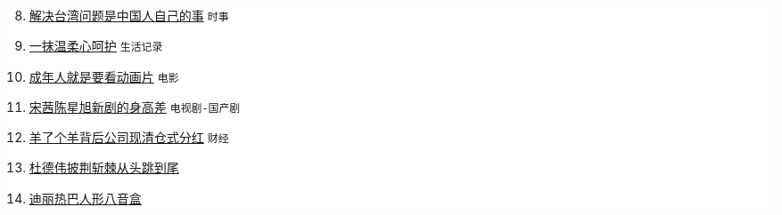 8. [解决台湾问题是中国人自己的事](https://m.weibo.cn/search?containerid=100103type%3D1%26t%3D10%26q%3D%23%E8%A7%A3%E5%86%B3%E5%8F%B0%E6%B9%BE%E9%97%AE%E9%A2%98%E6%98%AF%E4%B8%AD%E5%9B%BD%E4%BA%BA%E8%87%AA%E5%B7%B1%E7%9A%84%E4%BA%8B%23&stream_entry_id=31&isnewpage=1&extparam=seat%3D1%26flag%3D0%26cate%3D0%26q%3D%2523%25E8%25A7%25A3%25E5%2586%25B3%25E5%258F%25B0%25E6%25B9%25BE%25E9%2597%25AE%25E9%25A2%2598%25E6%2598%25AF%25E4%25B8%25AD%25E5%259B%25BD%25E4%25BA%25BA%25E8%2587%25AA%25E5%25B7%25B1%25E7%259A%2584%25E4%25BA%258B%2523%26lcate%3D5001%26band_rank%3D6%26pos%3D6%26c_type%3D31%26filter_type%3Drealtimehot%26realpos%3D6%26dgr%3D0%26display_time%3D1666867085%26pre_seqid%3D16668670854900234751102&luicode=10000011&lfid=106003type%3D25%26t%3D3%26disable_hot%3D1%26filter_type%3Drealtimehot) `时事` 

9. [一抹温柔心呵护](https://m.weibo.cn/search?containerid=100103type%3D1%26t%3D10%26q%3D%23%E4%B8%80%E6%8A%B9%E6%B8%A9%E6%9F%94%E5%BF%83%E5%91%B5%E6%8A%A4%23&stream_entry_id=31&isnewpage=1&extparam=seat%3D1%26cate%3D0%26q%3D%2523%25E4%25B8%2580%25E6%258A%25B9%25E6%25B8%25A9%25E6%259F%2594%25E5%25BF%2583%25E5%2591%25B5%25E6%258A%25A4%2523%26lcate%3D5001%26band_rank%3D7%26topic_ad%3D1%26pos%3D7%26c_type%3D31%26adid%3D169138%26filter_type%3Drealtimehot%26dgr%3D0%26display_time%3D1666867085%26pre_seqid%3D16668670854900234751102&luicode=10000011&lfid=106003type%3D25%26t%3D3%26disable_hot%3D1%26filter_type%3Drealtimehot) `生活记录` 

10. [成年人就是要看动画片](https://m.weibo.cn/search?containerid=100103type%3D1%26t%3D10%26q%3D%23%E6%88%90%E5%B9%B4%E4%BA%BA%E5%B0%B1%E6%98%AF%E8%A6%81%E7%9C%8B%E5%8A%A8%E7%94%BB%E7%89%87%23&stream_entry_id=31&isnewpage=1&extparam=seat%3D1%26flag%3D0%26cate%3D0%26q%3D%2523%25E6%2588%2590%25E5%25B9%25B4%25E4%25BA%25BA%25E5%25B0%25B1%25E6%2598%25AF%25E8%25A6%2581%25E7%259C%258B%25E5%258A%25A8%25E7%2594%25BB%25E7%2589%2587%2523%26lcate%3D5001%26band_rank%3D7%26pos%3D8%26c_type%3D31%26filter_type%3Drealtimehot%26realpos%3D7%26dgr%3D0%26display_time%3D1666867085%26pre_seqid%3D16668670854900234751102&luicode=10000011&lfid=106003type%3D25%26t%3D3%26disable_hot%3D1%26filter_type%3Drealtimehot) `电影` 

11. [宋茜陈星旭新剧的身高差](https://m.weibo.cn/search?containerid=100103type%3D1%26t%3D10%26q%3D%23%E5%AE%8B%E8%8C%9C%E9%99%88%E6%98%9F%E6%97%AD%E6%96%B0%E5%89%A7%E7%9A%84%E8%BA%AB%E9%AB%98%E5%B7%AE%23&stream_entry_id=31&isnewpage=1&extparam=seat%3D1%26flag%3D1%26cate%3D0%26q%3D%2523%25E5%25AE%258B%25E8%258C%259C%25E9%2599%2588%25E6%2598%259F%25E6%2597%25AD%25E6%2596%25B0%25E5%2589%25A7%25E7%259A%2584%25E8%25BA%25AB%25E9%25AB%2598%25E5%25B7%25AE%2523%26lcate%3D5001%26band_rank%3D8%26pos%3D9%26c_type%3D31%26filter_type%3Drealtimehot%26realpos%3D8%26dgr%3D0%26display_time%3D1666867085%26pre_seqid%3D16668670854900234751102&luicode=10000011&lfid=106003type%3D25%26t%3D3%26disable_hot%3D1%26filter_type%3Drealtimehot) `电视剧-国产剧` 

12. [羊了个羊背后公司现清仓式分红](https://m.weibo.cn/search?containerid=100103type%3D1%26t%3D10%26q%3D%23%E7%BE%8A%E4%BA%86%E4%B8%AA%E7%BE%8A%E8%83%8C%E5%90%8E%E5%85%AC%E5%8F%B8%E7%8E%B0%E6%B8%85%E4%BB%93%E5%BC%8F%E5%88%86%E7%BA%A2%23&stream_entry_id=31&isnewpage=1&extparam=seat%3D1%26flag%3D2%26cate%3D0%26q%3D%2523%25E7%25BE%258A%25E4%25BA%2586%25E4%25B8%25AA%25E7%25BE%258A%25E8%2583%258C%25E5%2590%258E%25E5%2585%25AC%25E5%258F%25B8%25E7%258E%25B0%25E6%25B8%2585%25E4%25BB%2593%25E5%25BC%258F%25E5%2588%2586%25E7%25BA%25A2%2523%26lcate%3D5001%26band_rank%3D9%26pos%3D10%26c_type%3D31%26filter_type%3Drealtimehot%26realpos%3D9%26dgr%3D0%26display_time%3D1666867085%26pre_seqid%3D16668670854900234751102&luicode=10000011&lfid=106003type%3D25%26t%3D3%26disable_hot%3D1%26filter_type%3Drealtimehot) `财经` 

13. [杜德伟披荆斩棘从头跳到尾](https://m.weibo.cn/search?containerid=100103type%3D1%26t%3D10%26q%3D%23%E6%9D%9C%E5%BE%B7%E4%BC%9F%E6%8A%AB%E8%8D%86%E6%96%A9%E6%A3%98%E4%BB%8E%E5%A4%B4%E8%B7%B3%E5%88%B0%E5%B0%BE%23&stream_entry_id=31&isnewpage=1&extparam=seat%3D1%26flag%3D1%26cate%3D0%26q%3D%2523%25E6%259D%259C%25E5%25BE%25B7%25E4%25BC%259F%25E6%258A%25AB%25E8%258D%2586%25E6%2596%25A9%25E6%25A3%2598%25E4%25BB%258E%25E5%25A4%25B4%25E8%25B7%25B3%25E5%2588%25B0%25E5%25B0%25BE%2523%26lcate%3D5001%26band_rank%3D10%26pos%3D11%26c_type%3D31%26filter_type%3Drealtimehot%26realpos%3D10%26dgr%3D0%26display_time%3D1666867085%26pre_seqid%3D16668670854900234751102&luicode=10000011&lfid=106003type%3D25%26t%3D3%26disable_hot%3D1%26filter_type%3Drealtimehot)  

14. [迪丽热巴人形八音盒](https://m.weibo.cn/search?containerid=100103type%3D1%26t%3D10%26q%3D%23%E8%BF%AA%E4%B8%BD%E7%83%AD%E5%B7%B4%E4%BA%BA%E5%BD%A2%E5%85%AB%E9%9F%B3%E7%9B%92%23&stream_entry_id=31&isnewpage=1&extparam=seat%3D1%26flag%3D0%26cate%3D0%26q%3D%2523%25E8%25BF%25AA%25E4%25B8%25BD%25E7%2583%25AD%25E5%25B7%25B4%25E4%25BA%25BA%25E5%25BD%25A2%25E5%2585%25AB%25E9%259F%25B3%25E7%259B%2592%2523%26lcate%3D5001%26band_rank%3D11%26pos%3D12%26c_type%3D31%26filter_type%3Drealtimehot%26realpos%3D11%26dgr%3D0%26display_time%3D1666867085%26pre_seqid%3D16668670854900234751102&luicode=10000011&lfid=106003type%3D25%26t%3D3%26disable_hot%3D1%26filter_type%3Drealtimehot)  
